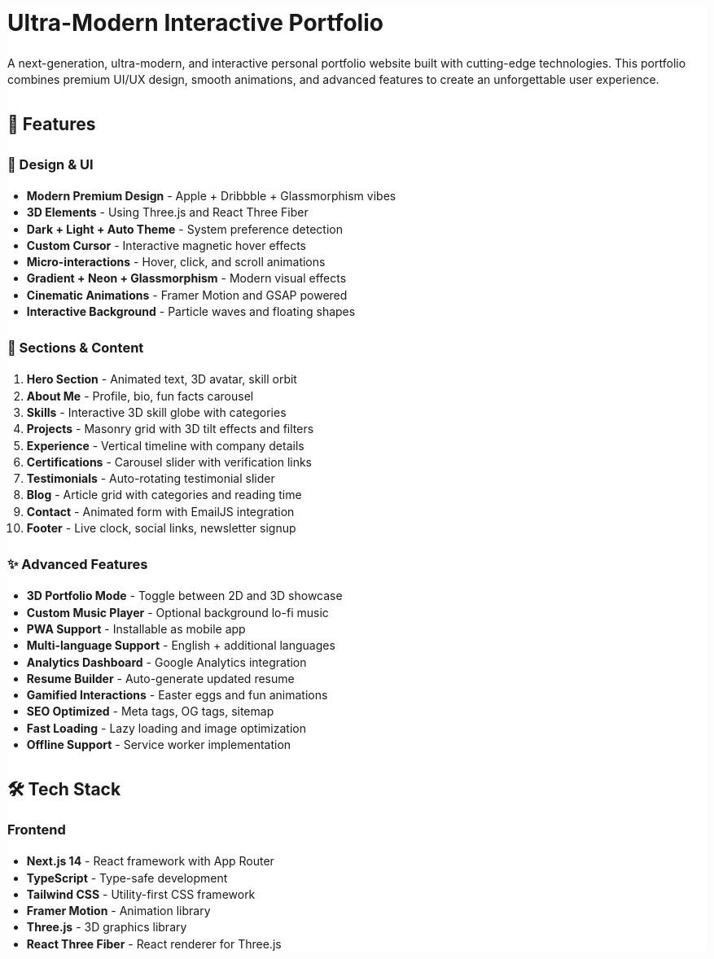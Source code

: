 # Ultra-Modern Interactive Portfolio

A next-generation, ultra-modern, and interactive personal portfolio website built with cutting-edge technologies. This portfolio combines premium UI/UX design, smooth animations, and advanced features to create an unforgettable user experience.

## 🚀 Features

### 🎨 Design & UI
- **Modern Premium Design** - Apple + Dribbble + Glassmorphism vibes
- **3D Elements** - Using Three.js and React Three Fiber
- **Dark + Light + Auto Theme** - System preference detection
- **Custom Cursor** - Interactive magnetic hover effects
- **Micro-interactions** - Hover, click, and scroll animations
- **Gradient + Neon + Glassmorphism** - Modern visual effects
- **Cinematic Animations** - Framer Motion and GSAP powered
- **Interactive Background** - Particle waves and floating shapes

### 📱 Sections & Content
1. **Hero Section** - Animated text, 3D avatar, skill orbit
2. **About Me** - Profile, bio, fun facts carousel
3. **Skills** - Interactive 3D skill globe with categories
4. **Projects** - Masonry grid with 3D tilt effects and filters
5. **Experience** - Vertical timeline with company details
6. **Certifications** - Carousel slider with verification links
7. **Testimonials** - Auto-rotating testimonial slider
8. **Blog** - Article grid with categories and reading time
9. **Contact** - Animated form with EmailJS integration
10. **Footer** - Live clock, social links, newsletter signup

### ✨ Advanced Features
- **3D Portfolio Mode** - Toggle between 2D and 3D showcase
- **Custom Music Player** - Optional background lo-fi music
- **PWA Support** - Installable as mobile app
- **Multi-language Support** - English + additional languages
- **Analytics Dashboard** - Google Analytics integration
- **Resume Builder** - Auto-generate updated resume
- **Gamified Interactions** - Easter eggs and fun animations
- **SEO Optimized** - Meta tags, OG tags, sitemap
- **Fast Loading** - Lazy loading and image optimization
- **Offline Support** - Service worker implementation

## 🛠️ Tech Stack

### Frontend
- **Next.js 14** - React framework with App Router
- **TypeScript** - Type-safe development
- **Tailwind CSS** - Utility-first CSS framework
- **Framer Motion** - Animation library
- **Three.js** - 3D graphics library
- **React Three Fiber** - React renderer for Three.js
